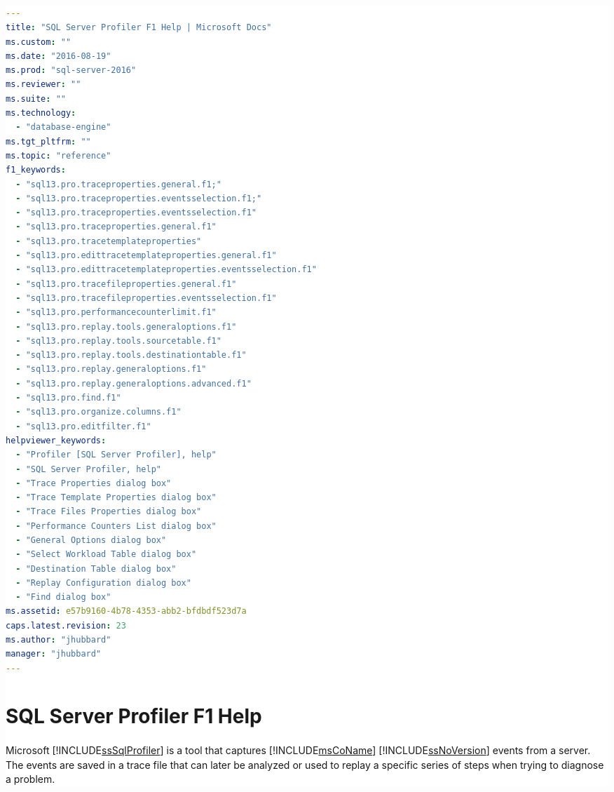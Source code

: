 ```yaml
---
title: "SQL Server Profiler F1 Help | Microsoft Docs"
ms.custom: ""
ms.date: "2016-08-19"
ms.prod: "sql-server-2016"
ms.reviewer: ""
ms.suite: ""
ms.technology: 
  - "database-engine"
ms.tgt_pltfrm: ""
ms.topic: "reference"
f1_keywords: 
  - "sql13.pro.traceproperties.general.f1;"
  - "sql13.pro.traceproperties.eventsselection.f1;"
  - "sql13.pro.traceproperties.eventsselection.f1"
  - "sql13.pro.traceproperties.general.f1"
  - "sql13.pro.tracetemplateproperties"
  - "sql13.pro.edittracetemplateproperties.general.f1"
  - "sql13.pro.edittracetemplateproperties.eventsselection.f1"
  - "sql13.pro.tracefileproperties.general.f1"
  - "sql13.pro.tracefileproperties.eventsselection.f1"
  - "sql13.pro.performancecounterlimit.f1"
  - "sql13.pro.replay.tools.generaloptions.f1"
  - "sql13.pro.replay.tools.sourcetable.f1"
  - "sql13.pro.replay.tools.destinationtable.f1"
  - "sql13.pro.replay.generaloptions.f1"
  - "sql13.pro.replay.generaloptions.advanced.f1"
  - "sql13.pro.find.f1"
  - "sql13.pro.organize.columns.f1"
  - "sql13.pro.editfilter.f1"
helpviewer_keywords: 
  - "Profiler [SQL Server Profiler], help"
  - "SQL Server Profiler, help"
  - "Trace Properties dialog box"
  - "Trace Template Properties dialog box"
  - "Trace Files Properties dialog box"
  - "Performance Counters List dialog box"
  - "General Options dialog box"
  - "Select Workload Table dialog box"
  - "Destination Table dialog box"
  - "Replay Configuration dialog box"
  - "Find dialog box"
ms.assetid: e57b9160-4b78-4353-abb2-bfdbdf523d7a
caps.latest.revision: 23
ms.author: "jhubbard"
manager: "jhubbard"
---
```

# SQL Server Profiler F1 Help
  Microsoft [!INCLUDE[ssSqlProfiler](../../a9retired/includes/sssqlprofiler-md.md)] is a tool that captures [!INCLUDE[msCoName](../../a9notintoc/includes/msconame-md.md)] [!INCLUDE[ssNoVersion](../../a9notintoc/includes/ssnoversion-md.md)] events from a server. The events are saved in a trace file that can later be analyzed or used to replay a specific series of steps when trying to diagnose a problem.  
  
